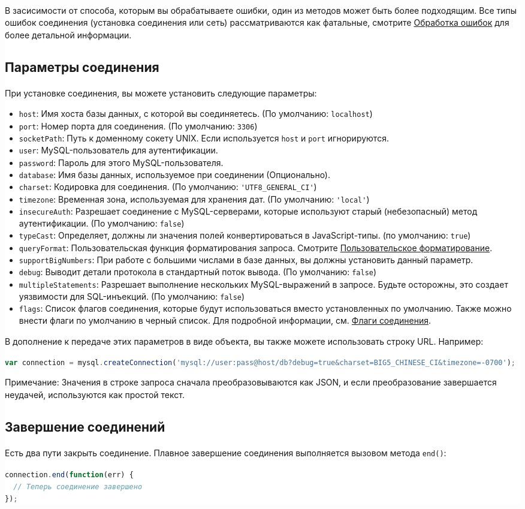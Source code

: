 В засисимости от способа, которым вы обрабатываете ошибки, один из методов может быть более подходящим. Все типы ошибок соединения (установка соединения или сеть) рассматриваются как фатальные, смотрите [Обработка ошибок](#error-handling) для более детальной информации.

## Параметры соединения

При установке соединения, вы можете установить следующие параметры:

* `host`: Имя хоста базы данных, с которой вы соединяетесь. (По умолчанию:
  `localhost`)
* `port`: Номер порта для соединения. (По умолчанию: `3306`)
* `socketPath`: Путь к доменному сокету UNIX. Если используется `host`
  и `port` игнорируются.
* `user`: MySQL-пользователь для аутентификации.
* `password`: Пароль для этого MySQL-пользователя.
* `database`: Имя базы данных, используемое при соединении (Опционально).
* `charset`: Кодировка для соединения. (По умолчанию: `'UTF8_GENERAL_CI'`)
* `timezone`: Временная зона, используемая для хранения дат. (По умолчанию: `'local'`)
* `insecureAuth`: Разрешает соединение с MySQL-серверами, которые используют старый (небезопасный) метод аутентификации. (По умолчанию: `false`)
* `typeCast`: Определяет, должны ли значения полей конвертироваться в JavaScript-типы. (по умолчанию: `true`)
* `queryFormat`: Пользовательская функция форматирования запроса. Смотрите [Пользовательское форматирование](#custom-format).
* `supportBigNumbers`: При работе с большими числами в базе данных, вы должны установить данный параметр.
* `debug`: Выводит детали протокола в стандартный поток вывода. (По умолчанию: `false`)
* `multipleStatements`: Разрешает выполнение нескольких MySQL-выражений в запросе. Будьте осторожны, это создает уязвимости для SQL-инъекций. (По умолчанию: `false`)
* `flags`: Список флагов соединения, которые будут использоваться вместо установленных по умолчанию. Также можно внести флаги по умолчанию в черный список. Для подробной информации, см. [Флаги соединения](#connection-flags).

В дополнение к передаче этих параметров в виде объекта, вы также можете использовать строку URL. Например:

```js
var connection = mysql.createConnection('mysql://user:pass@host/db?debug=true&charset=BIG5_CHINESE_CI&timezone=-0700');
```

Примечание: Значения в строке запроса сначала преобразовываются как JSON, и если преобразование завершается неудачей, используются как простой текст.

## Завершение соединений

Есть два пути закрыть соединение. Плавное завершение соединения выполняется вызовом метода `end()`:

```js
connection.end(function(err) {
  // Теперь соединение завершено
});
```

